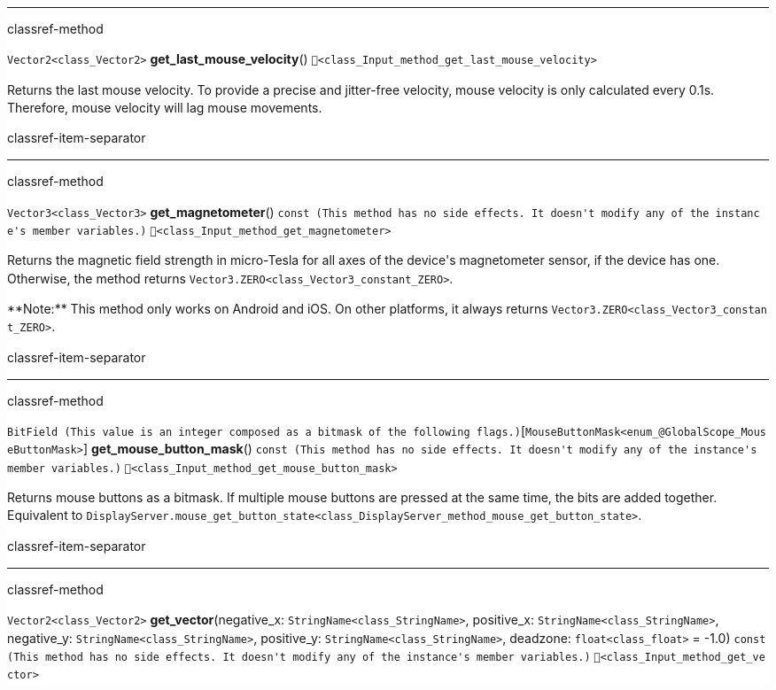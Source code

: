 ------------------------------------------------------------------------

classref-method

`Vector2<class_Vector2>` **get\_last\_mouse\_velocity**()
`🔗<class_Input_method_get_last_mouse_velocity>`

Returns the last mouse velocity. To provide a precise and jitter-free
velocity, mouse velocity is only calculated every 0.1s. Therefore, mouse
velocity will lag mouse movements.

classref-item-separator

------------------------------------------------------------------------

classref-method

`Vector3<class_Vector3>` **get\_magnetometer**()
`const (This method has no side effects. It doesn't modify any of the instance's member variables.)`
`🔗<class_Input_method_get_magnetometer>`

Returns the magnetic field strength in micro-Tesla for all axes of the
device's magnetometer sensor, if the device has one. Otherwise, the
method returns `Vector3.ZERO<class_Vector3_constant_ZERO>`.

\*\*Note:\*\* This method only works on Android and iOS. On other
platforms, it always returns
`Vector3.ZERO<class_Vector3_constant_ZERO>`.

classref-item-separator

------------------------------------------------------------------------

classref-method

`BitField (This value is an integer composed as a bitmask of the following flags.)`\[`MouseButtonMask<enum_@GlobalScope_MouseButtonMask>`\]
**get\_mouse\_button\_mask**()
`const (This method has no side effects. It doesn't modify any of the instance's member variables.)`
`🔗<class_Input_method_get_mouse_button_mask>`

Returns mouse buttons as a bitmask. If multiple mouse buttons are
pressed at the same time, the bits are added together. Equivalent to
`DisplayServer.mouse_get_button_state<class_DisplayServer_method_mouse_get_button_state>`.

classref-item-separator

------------------------------------------------------------------------

classref-method

`Vector2<class_Vector2>` **get\_vector**(negative\_x:
`StringName<class_StringName>`, positive\_x:
`StringName<class_StringName>`, negative\_y:
`StringName<class_StringName>`, positive\_y:
`StringName<class_StringName>`, deadzone: `float<class_float>` = -1.0)
`const (This method has no side effects. It doesn't modify any of the instance's member variables.)`
`🔗<class_Input_method_get_vector>`
